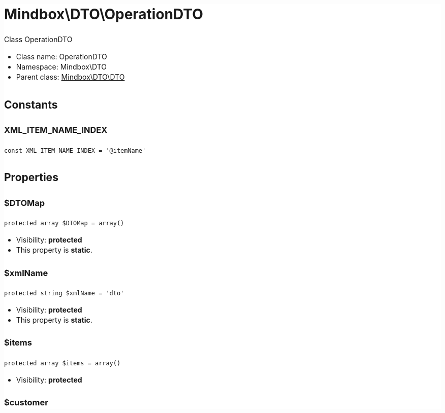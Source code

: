 Mindbox\DTO\OperationDTO
===============

Class OperationDTO




* Class name: OperationDTO
* Namespace: Mindbox\DTO
* Parent class: [Mindbox\DTO\DTO](Mindbox-DTO-DTO.md)



Constants
----------


### XML_ITEM_NAME_INDEX

    const XML_ITEM_NAME_INDEX = '@itemName'





Properties
----------


### $DTOMap

    protected array $DTOMap = array()





* Visibility: **protected**
* This property is **static**.


### $xmlName

    protected string $xmlName = 'dto'





* Visibility: **protected**
* This property is **static**.


### $items

    protected array $items = array()





* Visibility: **protected**


### $customer
